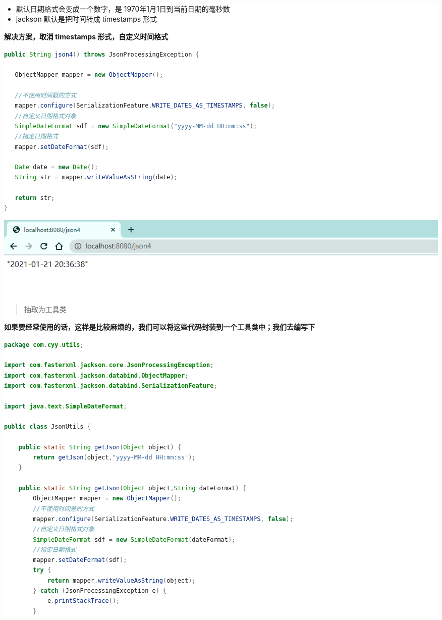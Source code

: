- 默认日期格式会变成一个数字，是 1970年1月1日到当前日期的毫秒数
- jackson 默认是把时间转成 timestamps 形式

**解决方案，取消 timestamps 形式，自定义时间格式**

```java
public String json4() throws JsonProcessingException {

   ObjectMapper mapper = new ObjectMapper();

   //不使用时间戳的方式
   mapper.configure(SerializationFeature.WRITE_DATES_AS_TIMESTAMPS, false);
   //自定义日期格式对象
   SimpleDateFormat sdf = new SimpleDateFormat("yyyy-MM-dd HH:mm:ss");
   //指定日期格式
   mapper.setDateFormat(sdf);

   Date date = new Date();
   String str = mapper.writeValueAsString(date);

   return str;
}
```

![image-20210121203826230](md-image/image-20210121203826230.png)



> 抽取为工具类

**如果要经常使用的话，这样是比较麻烦的，我们可以将这些代码封装到一个工具类中；我们去编写下**

```java
package com.cyy.utils;

import com.fasterxml.jackson.core.JsonProcessingException;
import com.fasterxml.jackson.databind.ObjectMapper;
import com.fasterxml.jackson.databind.SerializationFeature;

import java.text.SimpleDateFormat;

public class JsonUtils {

    public static String getJson(Object object) {
        return getJson(object,"yyyy-MM-dd HH:mm:ss");
    }

    public static String getJson(Object object,String dateFormat) {
        ObjectMapper mapper = new ObjectMapper();
        //不使用时间差的方式
        mapper.configure(SerializationFeature.WRITE_DATES_AS_TIMESTAMPS, false);
        //自定义日期格式对象
        SimpleDateFormat sdf = new SimpleDateFormat(dateFormat);
        //指定日期格式
        mapper.setDateFormat(sdf);
        try {
            return mapper.writeValueAsString(object);
        } catch (JsonProcessingException e) {
            e.printStackTrace();
        }
```